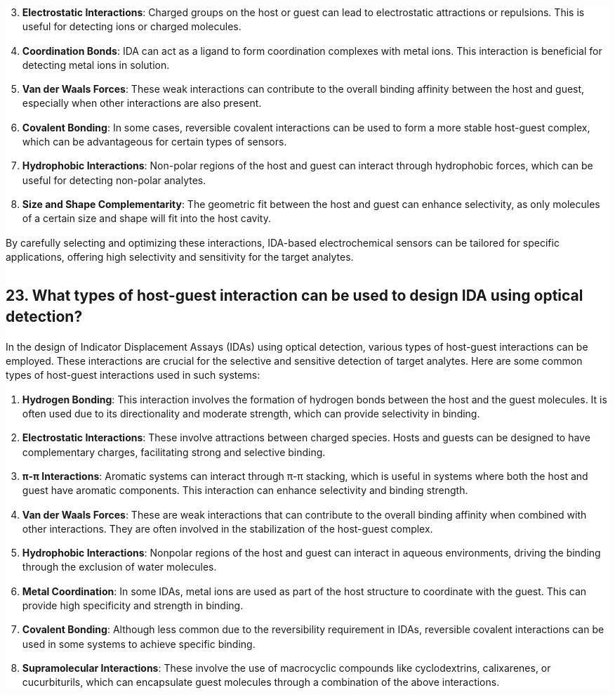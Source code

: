 3. **Electrostatic Interactions**: Charged groups on the host or guest can lead to electrostatic attractions or repulsions. This is useful for detecting ions or charged molecules.

4. **Coordination Bonds**: IDA can act as a ligand to form coordination complexes with metal ions. This interaction is beneficial for detecting metal ions in solution.

5. **Van der Waals Forces**: These weak interactions can contribute to the overall binding affinity between the host and guest, especially when other interactions are also present.

6. **Covalent Bonding**: In some cases, reversible covalent interactions can be used to form a more stable host-guest complex, which can be advantageous for certain types of sensors.

7. **Hydrophobic Interactions**: Non-polar regions of the host and guest can interact through hydrophobic forces, which can be useful for detecting non-polar analytes.

8. **Size and Shape Complementarity**: The geometric fit between the host and guest can enhance selectivity, as only molecules of a certain size and shape will fit into the host cavity.

By carefully selecting and optimizing these interactions, IDA-based electrochemical sensors can be tailored for specific applications, offering high selectivity and sensitivity for the target analytes.

## 23. What types of host-guest interaction can be used to design IDA using optical detection?

In the design of Indicator Displacement Assays (IDAs) using optical detection, various types of host-guest interactions can be employed. These interactions are crucial for the selective and sensitive detection of target analytes. Here are some common types of host-guest interactions used in such systems:

1. **Hydrogen Bonding**: This interaction involves the formation of hydrogen bonds between the host and the guest molecules. It is often used due to its directionality and moderate strength, which can provide selectivity in binding.

2. **Electrostatic Interactions**: These involve attractions between charged species. Hosts and guests can be designed to have complementary charges, facilitating strong and selective binding.

3. **π-π Interactions**: Aromatic systems can interact through π-π stacking, which is useful in systems where both the host and guest have aromatic components. This interaction can enhance selectivity and binding strength.

4. **Van der Waals Forces**: These are weak interactions that can contribute to the overall binding affinity when combined with other interactions. They are often involved in the stabilization of the host-guest complex.

5. **Hydrophobic Interactions**: Nonpolar regions of the host and guest can interact in aqueous environments, driving the binding through the exclusion of water molecules.

6. **Metal Coordination**: In some IDAs, metal ions are used as part of the host structure to coordinate with the guest. This can provide high specificity and strength in binding.

7. **Covalent Bonding**: Although less common due to the reversibility requirement in IDAs, reversible covalent interactions can be used in some systems to achieve specific binding.

8. **Supramolecular Interactions**: These involve the use of macrocyclic compounds like cyclodextrins, calixarenes, or cucurbiturils, which can encapsulate guest molecules through a combination of the above interactions.

